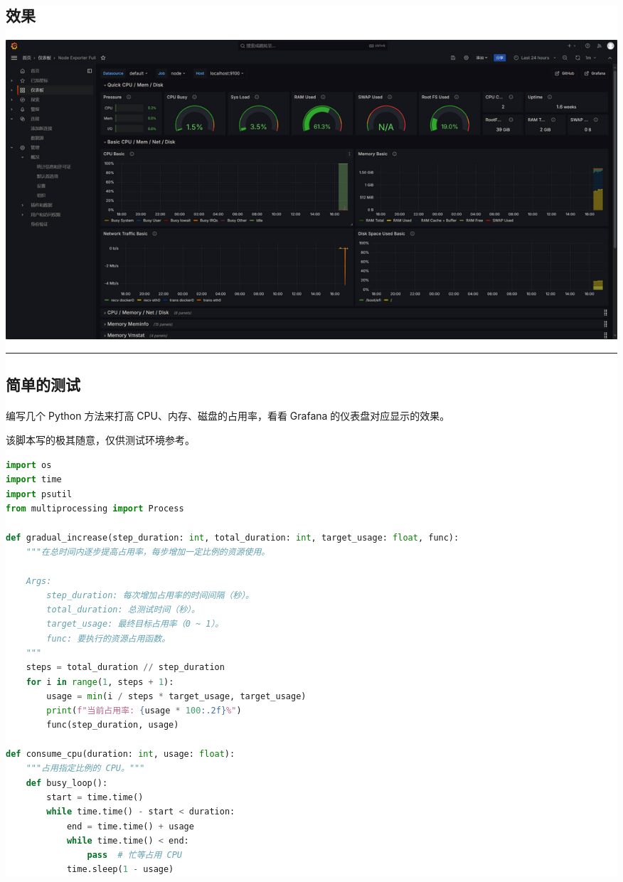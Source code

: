 ## 效果

![](./images/10.jpg)

---

## 简单的测试

编写几个 Python 方法来打高 CPU、内存、磁盘的占用率，看看 Grafana 的仪表盘对应显示的效果。

该脚本写的极其随意，仅供测试环境参考。

```python
import os
import time
import psutil
from multiprocessing import Process

def gradual_increase(step_duration: int, total_duration: int, target_usage: float, func):
    """在总时间内逐步提高占用率，每步增加一定比例的资源使用。
    
    Args:
        step_duration: 每次增加占用率的时间间隔（秒）。
        total_duration: 总测试时间（秒）。
        target_usage: 最终目标占用率（0 ~ 1）。
        func: 要执行的资源占用函数。
    """
    steps = total_duration // step_duration
    for i in range(1, steps + 1):
        usage = min(i / steps * target_usage, target_usage)
        print(f"当前占用率: {usage * 100:.2f}%")
        func(step_duration, usage)

def consume_cpu(duration: int, usage: float):
    """占用指定比例的 CPU。"""
    def busy_loop():
        start = time.time()
        while time.time() - start < duration:
            end = time.time() + usage
            while time.time() < end:
                pass  # 忙等占用 CPU
            time.sleep(1 - usage)
```